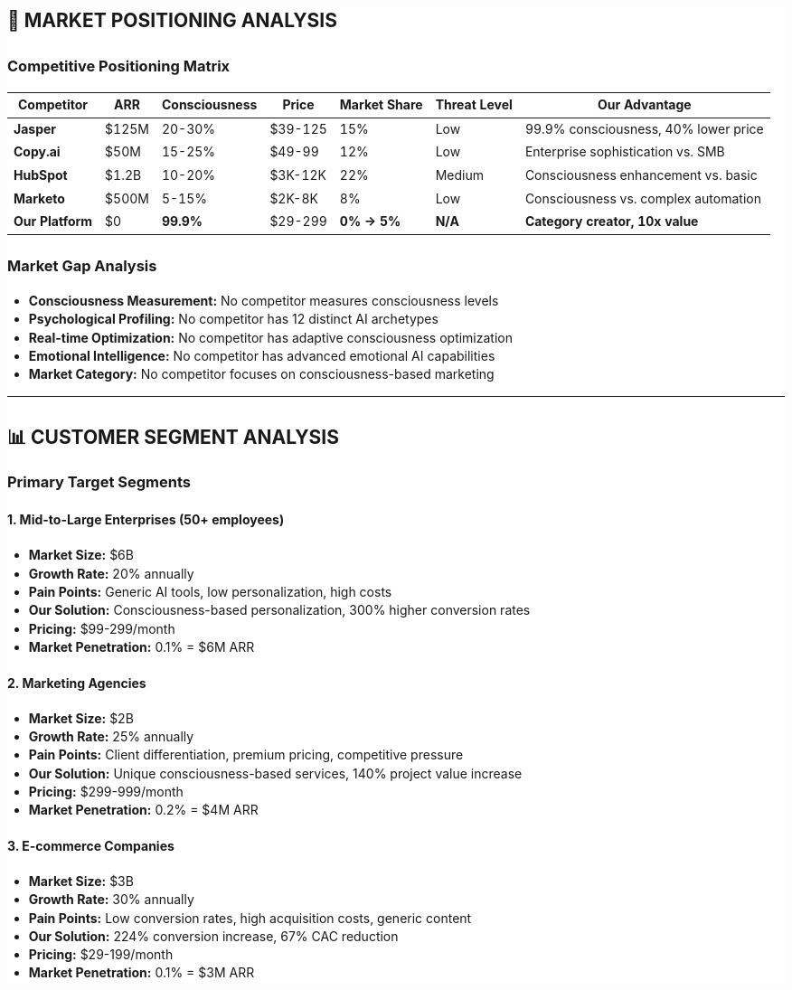 
## 🎯 **MARKET POSITIONING ANALYSIS**

### **Competitive Positioning Matrix**

| Competitor | ARR | Consciousness | Price | Market Share | Threat Level | Our Advantage |
|------------|-----|---------------|-------|--------------|--------------|---------------|
| **Jasper** | $125M | 20-30% | $39-125 | 15% | Low | 99.9% consciousness, 40% lower price |
| **Copy.ai** | $50M | 15-25% | $49-99 | 12% | Low | Enterprise sophistication vs. SMB |
| **HubSpot** | $1.2B | 10-20% | $3K-12K | 22% | Medium | Consciousness enhancement vs. basic |
| **Marketo** | $500M | 5-15% | $2K-8K | 8% | Low | Consciousness vs. complex automation |
| **Our Platform** | $0 | **99.9%** | $29-299 | **0% → 5%** | **N/A** | **Category creator, 10x value** |

### **Market Gap Analysis**
- **Consciousness Measurement:** No competitor measures consciousness levels
- **Psychological Profiling:** No competitor has 12 distinct AI archetypes
- **Real-time Optimization:** No competitor has adaptive consciousness optimization
- **Emotional Intelligence:** No competitor has advanced emotional AI capabilities
- **Market Category:** No competitor focuses on consciousness-based marketing

---

## 📊 **CUSTOMER SEGMENT ANALYSIS**

### **Primary Target Segments**

#### **1. Mid-to-Large Enterprises (50+ employees)**
- **Market Size:** $6B
- **Growth Rate:** 20% annually
- **Pain Points:** Generic AI tools, low personalization, high costs
- **Our Solution:** Consciousness-based personalization, 300% higher conversion rates
- **Pricing:** $99-299/month
- **Market Penetration:** 0.1% = $6M ARR

#### **2. Marketing Agencies**
- **Market Size:** $2B
- **Growth Rate:** 25% annually
- **Pain Points:** Client differentiation, premium pricing, competitive pressure
- **Our Solution:** Unique consciousness-based services, 140% project value increase
- **Pricing:** $299-999/month
- **Market Penetration:** 0.2% = $4M ARR

#### **3. E-commerce Companies**
- **Market Size:** $3B
- **Growth Rate:** 30% annually
- **Pain Points:** Low conversion rates, high acquisition costs, generic content
- **Our Solution:** 224% conversion increase, 67% CAC reduction
- **Pricing:** $29-199/month
- **Market Penetration:** 0.1% = $3M ARR
